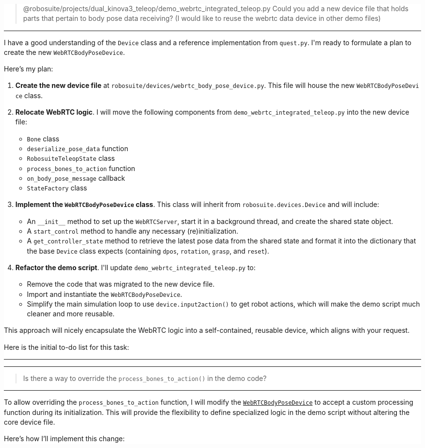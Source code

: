 > @robosuite/projects/dual_kinova3_teleop/demo_webrtc_integrated_teleop.py Could you add a new device file that holds parts that pertain to body pose data receiving? (I would like to reuse the webrtc data device in other demo files)

---

I have a good understanding of the `Device` class and a reference implementation from `quest.py`. I'm ready to formulate a plan to create the new `WebRTCBodyPoseDevice`.

Here’s my plan:

1.  **Create the new device file** at `robosuite/devices/webrtc_body_pose_device.py`. This file will house the new `WebRTCBodyPoseDevice` class.

2.  **Relocate WebRTC logic**. I will move the following components from `demo_webrtc_integrated_teleop.py` into the new device file:
    *   `Bone` class
    *   `deserialize_pose_data` function
    *   `RobosuiteTeleopState` class
    *   `process_bones_to_action` function
    *   `on_body_pose_message` callback
    *   `StateFactory` class

3.  **Implement the `WebRTCBodyPoseDevice` class**. This class will inherit from `robosuite.devices.Device` and will include:
    *   An `__init__` method to set up the `WebRTCServer`, start it in a background thread, and create the shared state object.
    *   A `start_control` method to handle any necessary (re)initialization.
    *   A `get_controller_state` method to retrieve the latest pose data from the shared state and format it into the dictionary that the base `Device` class expects (containing `dpos`, `rotation`, `grasp`, and `reset`).

4.  **Refactor the demo script**. I'll update `demo_webrtc_integrated_teleop.py` to:
    *   Remove the code that was migrated to the new device file.
    *   Import and instantiate the `WebRTCBodyPoseDevice`.
    *   Simplify the main simulation loop to use `device.input2action()` to get robot actions, which will make the demo script much cleaner and more reusable.

This approach will nicely encapsulate the WebRTC logic into a self-contained, reusable device, which aligns with your request.

Here is the initial to-do list for this task:

---
---

> Is there a way to override the `process_bones_to_action()` in the demo code?

---

To allow overriding the `process_bones_to_action` function, I will modify the [`WebRTCBodyPoseDevice`](robosuite/devices/webrtc_body_pose_device.py:126) to accept a custom processing function during its initialization. This will provide the flexibility to define specialized logic in the demo script without altering the core device file.

Here’s how I’ll implement this change:
